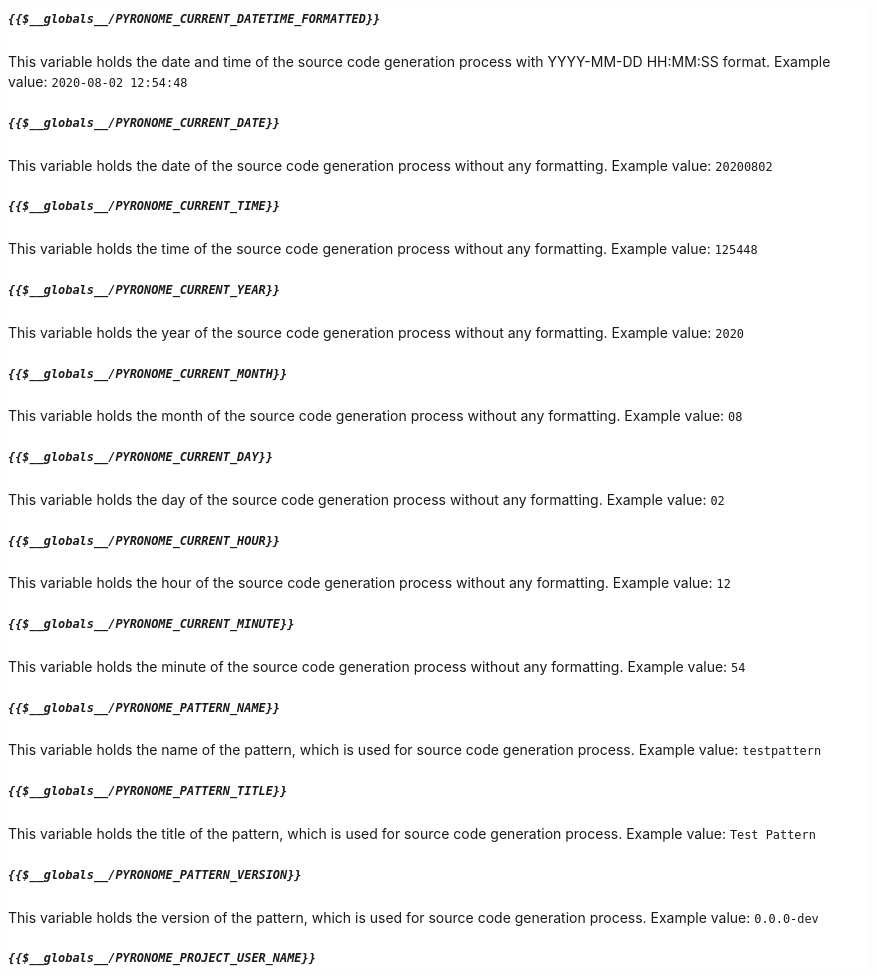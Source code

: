 ##### `{{$__globals__/PYRONOME_CURRENT_DATETIME_FORMATTED}}`

This variable holds the date and time of the source code generation process with YYYY-MM-DD HH:MM:SS format. Example value: `2020-08-02 12:54:48`

##### `{{$__globals__/PYRONOME_CURRENT_DATE}}`

This variable holds the date of the source code generation process without any formatting. Example value: `20200802`

##### `{{$__globals__/PYRONOME_CURRENT_TIME}}`

This variable holds the time of the source code generation process without any formatting. Example value: `125448`

##### `{{$__globals__/PYRONOME_CURRENT_YEAR}}`

This variable holds the year of the source code generation process without any formatting. Example value: `2020`

##### `{{$__globals__/PYRONOME_CURRENT_MONTH}}`

This variable holds the month of the source code generation process without any formatting. Example value: `08`

##### `{{$__globals__/PYRONOME_CURRENT_DAY}}`

This variable holds the day of the source code generation process without any formatting. Example value: `02`

##### `{{$__globals__/PYRONOME_CURRENT_HOUR}}`

This variable holds the hour of the source code generation process without any formatting. Example value: `12`

##### `{{$__globals__/PYRONOME_CURRENT_MINUTE}}`

This variable holds the minute of the source code generation process without any formatting. Example value: `54`

##### `{{$__globals__/PYRONOME_PATTERN_NAME}}`

This variable holds the name of the pattern, which is used for source code generation process. Example value: `testpattern`

##### `{{$__globals__/PYRONOME_PATTERN_TITLE}}`

This variable holds the title of the pattern, which is used for source code generation process. Example value: `Test Pattern`

##### `{{$__globals__/PYRONOME_PATTERN_VERSION}}`

This variable holds the version of the pattern, which is used for source code generation process. Example value: `0.0.0-dev`

##### `{{$__globals__/PYRONOME_PROJECT_USER_NAME}}`
